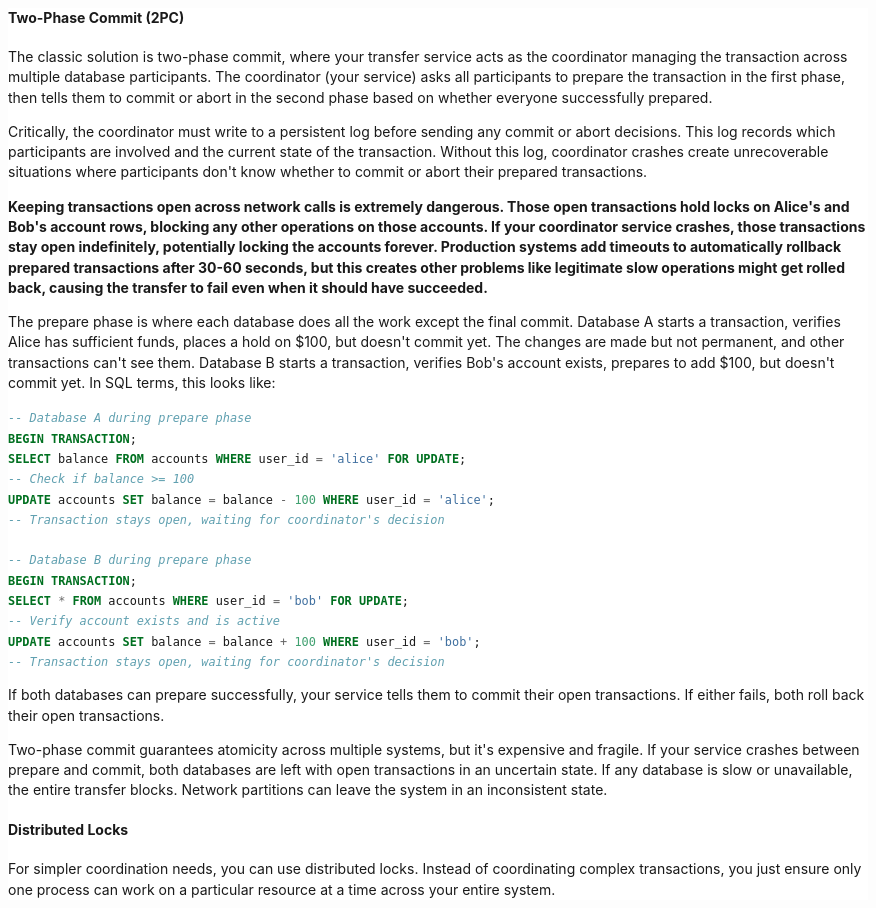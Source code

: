#### Two-Phase Commit (2PC)

The classic solution is two-phase commit, where your transfer service acts as the coordinator managing the transaction across multiple database participants. The coordinator (your service) asks all participants to prepare the transaction in the first phase, then tells them to commit or abort in the second phase based on whether everyone successfully prepared.

Critically, the coordinator must write to a persistent log before sending any commit or abort decisions. This log records which participants are involved and the current state of the transaction. Without this log, coordinator crashes create unrecoverable situations where participants don't know whether to commit or abort their prepared transactions.

**Keeping transactions open across network calls is extremely dangerous. Those open transactions hold locks on Alice's and Bob's account rows, blocking any other operations on those accounts. If your coordinator service crashes, those transactions stay open indefinitely, potentially locking the accounts forever. Production systems add timeouts to automatically rollback prepared transactions after 30-60 seconds, but this creates other problems like legitimate slow operations might get rolled back, causing the transfer to fail even when it should have succeeded.**

The prepare phase is where each database does all the work except the final commit. Database A starts a transaction, verifies Alice has sufficient funds, places a hold on $100, but doesn't commit yet. The changes are made but not permanent, and other transactions can't see them. Database B starts a transaction, verifies Bob's account exists, prepares to add $100, but doesn't commit yet. In SQL terms, this looks like:

```sql
-- Database A during prepare phase
BEGIN TRANSACTION;
SELECT balance FROM accounts WHERE user_id = 'alice' FOR UPDATE;
-- Check if balance >= 100
UPDATE accounts SET balance = balance - 100 WHERE user_id = 'alice';
-- Transaction stays open, waiting for coordinator's decision

-- Database B during prepare phase  
BEGIN TRANSACTION;
SELECT * FROM accounts WHERE user_id = 'bob' FOR UPDATE;
-- Verify account exists and is active
UPDATE accounts SET balance = balance + 100 WHERE user_id = 'bob';
-- Transaction stays open, waiting for coordinator's decision
```

If both databases can prepare successfully, your service tells them to commit their open transactions. If either fails, both roll back their open transactions.

Two-phase commit guarantees atomicity across multiple systems, but it's expensive and fragile. If your service crashes between prepare and commit, both databases are left with open transactions in an uncertain state. If any database is slow or unavailable, the entire transfer blocks. Network partitions can leave the system in an inconsistent state.

#### Distributed Locks

For simpler coordination needs, you can use distributed locks. Instead of coordinating complex transactions, you just ensure only one process can work on a particular resource at a time across your entire system.
